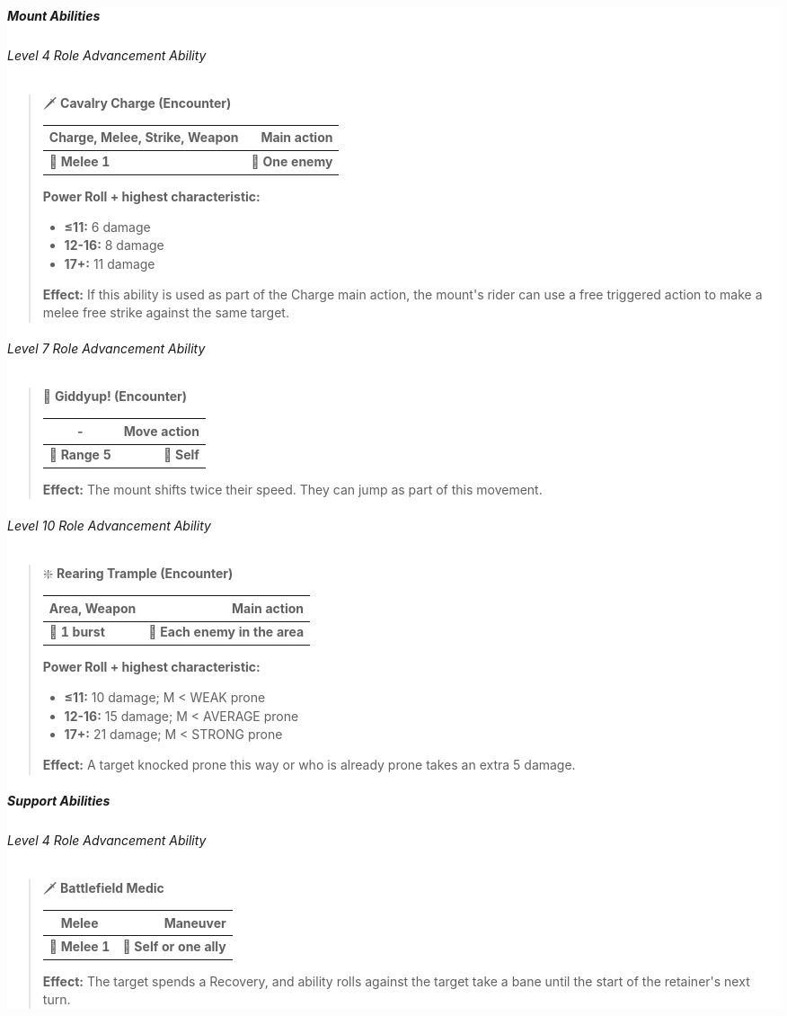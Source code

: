 ##### Mount Abilities

###### Level 4 Role Advancement Ability


> 🗡 **Cavalry Charge (Encounter)**
>
> | **Charge, Melee, Strike, Weapon** |  **Main action** |
> | --------------------------------- | ---------------: |
> | **📏 Melee 1**                    | **🎯 One enemy** |
>
> **Power Roll + highest characteristic:**
>
> - **≤11:** 6 damage
> - **12-16:** 8 damage
> - **17+:** 11 damage
>
> **Effect:** If this ability is used as part of the Charge main action, the mount's rider can use a free triggered action to make a melee free strike against the same target.

###### Level 7 Role Advancement Ability


> 👤 **Giddyup! (Encounter)**
>
> | **-**          | **Move action** |
> | -------------- | --------------: |
> | **📏 Range 5** |     **🎯 Self** |
>
> **Effect:** The mount shifts twice their speed. They can jump as part of this movement.

###### Level 10 Role Advancement Ability


> ❇️ **Rearing Trample (Encounter)**
>
> | **Area, Weapon** |               **Main action** |
> | ---------------- | ----------------------------: |
> | **📏 1 burst**   | **🎯 Each enemy in the area** |
>
> **Power Roll + highest characteristic:**
>
> - **≤11:** 10 damage; M < WEAK prone
> - **12-16:** 15 damage; M < AVERAGE prone
> - **17+:** 21 damage; M < STRONG prone
>
> **Effect:** A target knocked prone this way or who is already prone takes an extra 5 damage.

##### Support Abilities

###### Level 4 Role Advancement Ability


> 🗡 **Battlefield Medic**
>
> | **Melee**      |            **Maneuver** |
> | -------------- | ----------------------: |
> | **📏 Melee 1** | **🎯 Self or one ally** |
>
> **Effect:** The target spends a Recovery, and ability rolls against the target take a bane until the start of the retainer's next turn.
